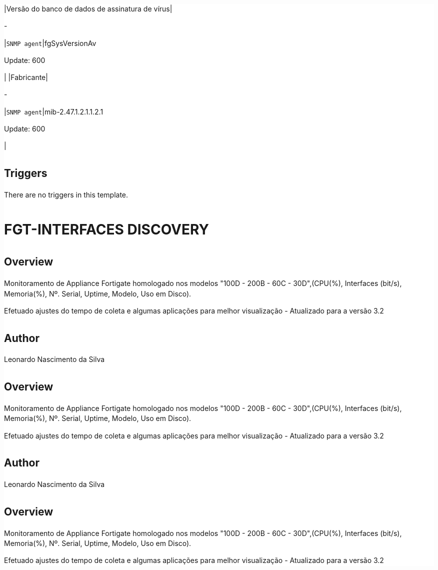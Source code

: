 |Versão do banco de dados de assinatura de vírus|<p>-</p>|`SNMP agent`|fgSysVersionAv<p>Update: 600</p>|
|Fabricante|<p>-</p>|`SNMP agent`|mib-2.47.1.2.1.1.2.1<p>Update: 600</p>|


## Triggers

There are no triggers in this template.

# FGT-INTERFACES DISCOVERY

## Overview

Monitoramento de Appliance Fortigate homologado nos modelos "100D - 200B - 60C - 30D",(CPU(%), Interfaces (bit/s), Memoria(%), Nº. Serial, Uptime, Modelo, Uso em Disco).


 


Efetuado ajustes do tempo de coleta e algumas aplicações para melhor visualização - Atualizado para a versão 3.2



## Author

Leonardo Nascimento da Silva

## Overview

Monitoramento de Appliance Fortigate homologado nos modelos "100D - 200B - 60C - 30D",(CPU(%), Interfaces (bit/s), Memoria(%), Nº. Serial, Uptime, Modelo, Uso em Disco).


 


Efetuado ajustes do tempo de coleta e algumas aplicações para melhor visualização - Atualizado para a versão 3.2



## Author

Leonardo Nascimento da Silva

## Overview

Monitoramento de Appliance Fortigate homologado nos modelos "100D - 200B - 60C - 30D",(CPU(%), Interfaces (bit/s), Memoria(%), Nº. Serial, Uptime, Modelo, Uso em Disco).


 


Efetuado ajustes do tempo de coleta e algumas aplicações para melhor visualização - Atualizado para a versão 3.2
